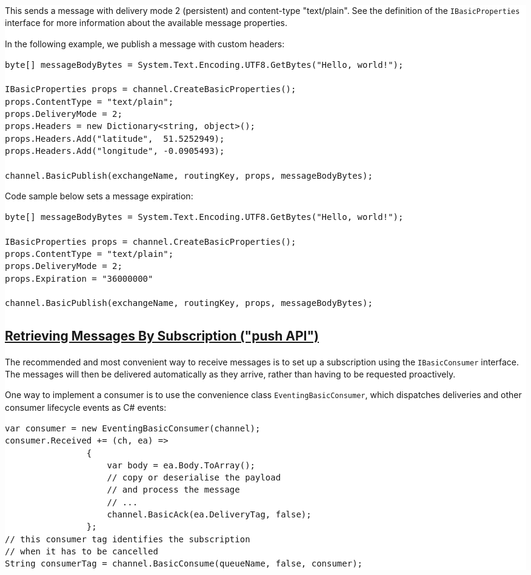 This sends a message with delivery mode 2 (persistent) and
content-type "text/plain". See the definition of the `IBasicProperties`
interface for more information about the available message properties.

In the following example, we publish a message with custom headers:

<pre class="lang-csharp">
byte[] messageBodyBytes = System.Text.Encoding.UTF8.GetBytes("Hello, world!");

IBasicProperties props = channel.CreateBasicProperties();
props.ContentType = "text/plain";
props.DeliveryMode = 2;
props.Headers = new Dictionary&lt;string, object&gt;();
props.Headers.Add("latitude",  51.5252949);
props.Headers.Add("longitude", -0.0905493);

channel.BasicPublish(exchangeName, routingKey, props, messageBodyBytes);
</pre>

Code sample below sets a message expiration:

<pre class="lang-csharp">
byte[] messageBodyBytes = System.Text.Encoding.UTF8.GetBytes("Hello, world!");

IBasicProperties props = channel.CreateBasicProperties();
props.ContentType = "text/plain";
props.DeliveryMode = 2;
props.Expiration = "36000000"

channel.BasicPublish(exchangeName, routingKey, props, messageBodyBytes);
</pre>


## <a id="consuming" class="anchor" href="#consuming">Retrieving Messages By Subscription ("push API")</a>

The recommended and most convenient way to receive messages is to set up a subscription using the
`IBasicConsumer` interface. The messages will then be delivered
automatically as they arrive, rather than having to be requested
proactively.

One way to implement a consumer is to use the
convenience class `EventingBasicConsumer`, which dispatches
deliveries and other consumer lifecycle events as C# events:

<pre class="lang-csharp">
var consumer = new EventingBasicConsumer(channel);
consumer.Received += (ch, ea) =>
                {
                    var body = ea.Body.ToArray();
                    // copy or deserialise the payload
                    // and process the message
                    // ...
                    channel.BasicAck(ea.DeliveryTag, false);
                };
// this consumer tag identifies the subscription
// when it has to be cancelled
String consumerTag = channel.BasicConsume(queueName, false, consumer);
</pre>
